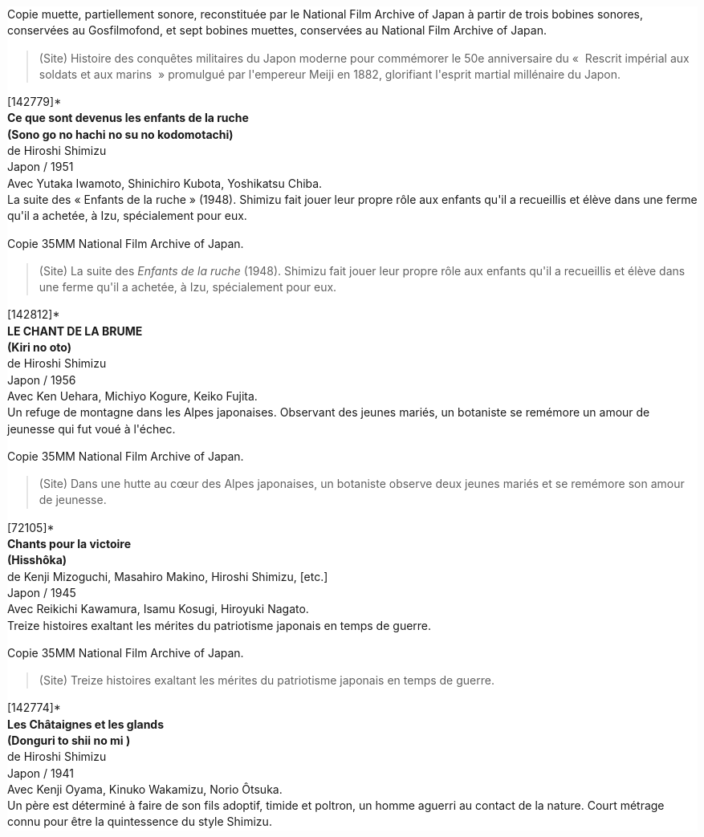 Copie muette, partiellement sonore, reconstituée par le National Film Archive of Japan à partir de trois bobines sonores, conservées au Gosfilmofond, et sept bobines muettes, conservées au National Film Archive of Japan.

> (Site) Histoire des conquêtes militaires du Japon moderne pour commémorer le 50e anniversaire du «  Rescrit impérial aux soldats et aux marins  » promulgué par l'empereur Meiji en 1882, glorifiant l'esprit martial millénaire du Japon.

[142779]*  
**Ce que sont devenus les enfants de la ruche**  
**(Sono go no hachi no su no kodomotachi)**  
de Hiroshi Shimizu  
Japon / 1951  
Avec Yutaka Iwamoto, Shinichiro Kubota, Yoshikatsu Chiba.  
La suite des « Enfants de la ruche » (1948). Shimizu fait jouer leur propre rôle aux enfants qu'il a recueillis et élève dans une ferme qu'il a achetée, à Izu, spécialement pour eux.

Copie 35MM National Film Archive of Japan.

> (Site) La suite des _Enfants de la ruche_ (1948). Shimizu fait jouer leur propre rôle aux enfants qu'il a recueillis et élève dans une ferme qu'il a achetée, à Izu, spécialement pour eux.

[142812]*  
**LE CHANT DE LA BRUME**  
**(Kiri no oto)**  
de Hiroshi Shimizu  
Japon / 1956  
Avec Ken Uehara, Michiyo Kogure, Keiko Fujita.  
Un refuge de montagne dans les Alpes japonaises. Observant des jeunes mariés, un botaniste se remémore un amour de jeunesse qui fut voué à l'échec.

Copie 35MM National Film Archive of Japan.

> (Site) Dans une hutte au cœur des Alpes japonaises, un botaniste observe deux jeunes mariés et se remémore son amour de jeunesse.

[72105]*  
**Chants pour la victoire**  
**(Hisshôka)**  
de Kenji Mizoguchi, Masahiro Makino, Hiroshi Shimizu, [etc.]  
Japon / 1945  
Avec Reikichi Kawamura, Isamu Kosugi, Hiroyuki Nagato.  
Treize histoires exaltant les mérites du patriotisme japonais en temps de guerre.

Copie 35MM National Film Archive of Japan.

> (Site) Treize histoires exaltant les mérites du patriotisme japonais en temps de guerre.

[142774]*  
**Les Châtaignes et les glands**  
**(Donguri to shii no mi  )**  
de Hiroshi Shimizu  
Japon / 1941  
Avec Kenji Oyama, Kinuko Wakamizu, Norio Ôtsuka.  
Un père est déterminé à faire de son fils adoptif, timide et poltron, un homme aguerri au contact de la nature. Court métrage connu pour être la quintessence du style Shimizu.
